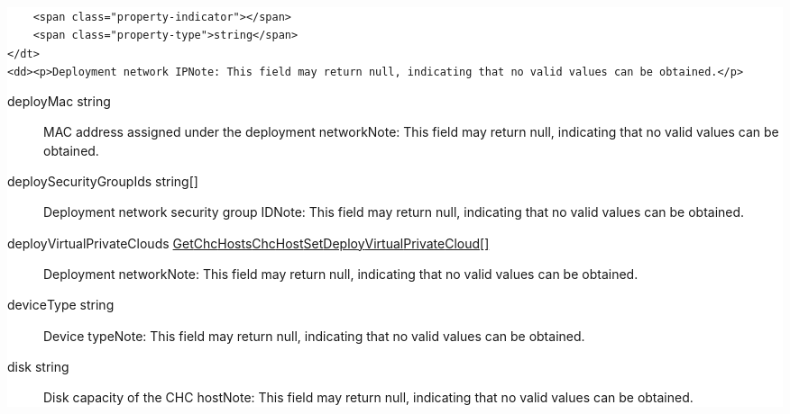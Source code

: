         <span class="property-indicator"></span>
        <span class="property-type">string</span>
    </dt>
    <dd><p>Deployment network IPNote: This field may return null, indicating that no valid values can be obtained.</p>
</dd><dt class="property-required"
            title="Required">
        <span id="deploymac_nodejs">
<a data-swiftype-name="resource-property" data-swiftype-type="text" href="#deploymac_nodejs" style="color: inherit; text-decoration: inherit;">deploy<wbr>Mac</a>
</span>
        <span class="property-indicator"></span>
        <span class="property-type">string</span>
    </dt>
    <dd><p>MAC address assigned under the deployment networkNote: This field may return null, indicating that no valid values can be obtained.</p>
</dd><dt class="property-required"
            title="Required">
        <span id="deploysecuritygroupids_nodejs">
<a data-swiftype-name="resource-property" data-swiftype-type="text" href="#deploysecuritygroupids_nodejs" style="color: inherit; text-decoration: inherit;">deploy<wbr>Security<wbr>Group<wbr>Ids</a>
</span>
        <span class="property-indicator"></span>
        <span class="property-type">string[]</span>
    </dt>
    <dd><p>Deployment network security group IDNote: This field may return null, indicating that no valid values can be obtained.</p>
</dd><dt class="property-required"
            title="Required">
        <span id="deployvirtualprivateclouds_nodejs">
<a data-swiftype-name="resource-property" data-swiftype-type="text" href="#deployvirtualprivateclouds_nodejs" style="color: inherit; text-decoration: inherit;">deploy<wbr>Virtual<wbr>Private<wbr>Clouds</a>
</span>
        <span class="property-indicator"></span>
        <span class="property-type"><a href="#getchchostschchostsetdeployvirtualprivatecloud">Get<wbr>Chc<wbr>Hosts<wbr>Chc<wbr>Host<wbr>Set<wbr>Deploy<wbr>Virtual<wbr>Private<wbr>Cloud[]</a></span>
    </dt>
    <dd><p>Deployment networkNote: This field may return null, indicating that no valid values can be obtained.</p>
</dd><dt class="property-required"
            title="Required">
        <span id="devicetype_nodejs">
<a data-swiftype-name="resource-property" data-swiftype-type="text" href="#devicetype_nodejs" style="color: inherit; text-decoration: inherit;">device<wbr>Type</a>
</span>
        <span class="property-indicator"></span>
        <span class="property-type">string</span>
    </dt>
    <dd><p>Device typeNote: This field may return null, indicating that no valid values can be obtained.</p>
</dd><dt class="property-required"
            title="Required">
        <span id="disk_nodejs">
<a data-swiftype-name="resource-property" data-swiftype-type="text" href="#disk_nodejs" style="color: inherit; text-decoration: inherit;">disk</a>
</span>
        <span class="property-indicator"></span>
        <span class="property-type">string</span>
    </dt>
    <dd><p>Disk capacity of the CHC hostNote: This field may return null, indicating that no valid values can be obtained.</p>
</dd><dt class="property-required"
            title="Required">